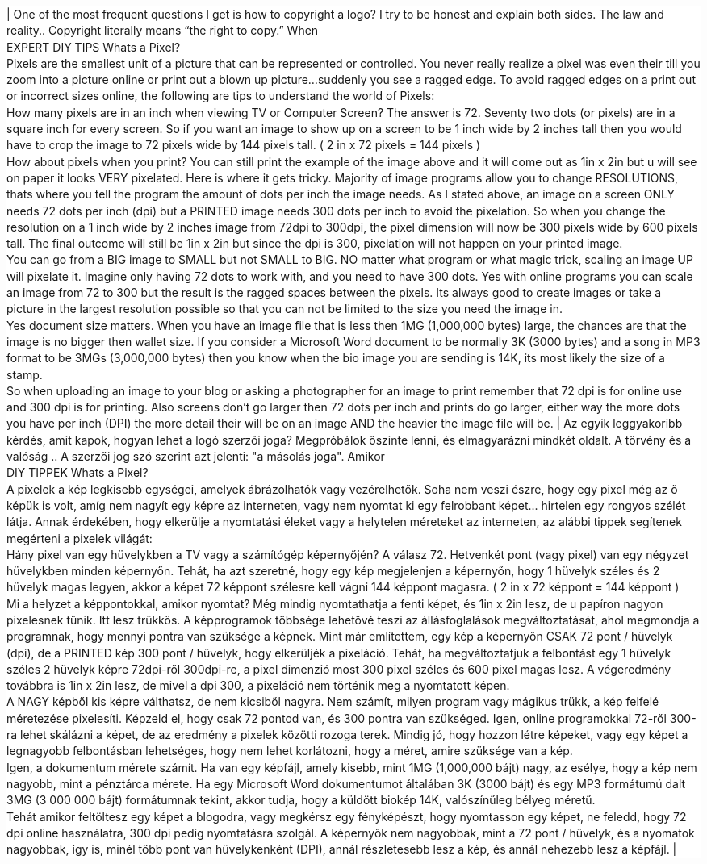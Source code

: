 | One of the most frequent questions I get is how to copyright a logo? I try to be honest and explain both sides. The law and reality.. Copyright literally means “the right to copy.” When<br/>EXPERT DIY TIPS Whats a Pixel?<br/>Pixels are the smallest unit of a picture that can be represented or controlled. You never really realize a pixel was even their till you zoom into a picture online or print out a blown up picture…suddenly you see a ragged edge. To avoid ragged edges on a print out or incorrect sizes online, the following are tips to understand the world of Pixels:<br/>How many pixels are in an inch when viewing TV or Computer Screen? The answer is 72. Seventy two dots (or pixels) are in a square inch for every screen. So if you want an image to show up on a screen to be 1 inch wide by 2 inches tall then you would have to crop the image to 72 pixels wide by 144 pixels tall. ( 2 in x 72 pixels = 144 pixels )<br/>How about pixels when you print? You can still print the example of the image above and it will come out as 1in x 2in but u will see on paper it looks VERY pixelated. Here is where it gets tricky. Majority of image programs allow you to change RESOLUTIONS, thats where you tell the program the amount of dots per inch the image needs. As I stated above, an image on a screen ONLY needs 72 dots per inch (dpi) but a PRINTED image needs 300 dots per inch to avoid the pixelation. So when you change the resolution on a 1 inch wide by 2 inches image from 72dpi to 300dpi, the pixel dimension will now be 300 pixels wide by 600 pixels tall. The final outcome will still be 1in x 2in but since the dpi is 300, pixelation will not happen on your printed image.<br/>You can go from a BIG image to SMALL but not SMALL to BIG. NO matter what program or what magic trick, scaling an image UP will pixelate it. Imagine only having 72 dots to work with, and you need to have 300 dots. Yes with online programs you can scale an image from 72 to 300 but the result is the ragged spaces between the pixels. Its always good to create images or take a picture in the largest resolution possible so that you can not be limited to the size you need the image in.<br/>Yes document size matters. When you have an image file that is less then 1MG (1,000,000 bytes) large, the chances are that the image is no bigger then wallet size. If you consider a Microsoft Word document to be normally 3K (3000 bytes) and a song in MP3 format to be 3MGs (3,000,000 bytes) then you know when the bio image you are sending is 14K, its most likely the size of a stamp.<br/>So when uploading an image to your blog or asking a photographer for an image to print remember that 72 dpi is for online use and 300 dpi is for printing. Also screens don’t go larger then 72 dots per inch and prints do go larger, either way the more dots you have per inch (DPI) the more detail their will be on an image AND the heavier the image file will be. | Az egyik leggyakoribb kérdés, amit kapok, hogyan lehet a logó szerzői joga? Megpróbálok őszinte lenni, és elmagyarázni mindkét oldalt. A törvény és a valóság .. A szerzői jog szó szerint azt jelenti: "a másolás joga". Amikor<br/>DIY TIPPEK Whats a Pixel?<br/>A pixelek a kép legkisebb egységei, amelyek ábrázolhatók vagy vezérelhetők. Soha nem veszi észre, hogy egy pixel még az ő képük is volt, amíg nem nagyít egy képre az interneten, vagy nem nyomtat ki egy felrobbant képet... hirtelen egy rongyos szélét látja. Annak érdekében, hogy elkerülje a nyomtatási éleket vagy a helytelen méreteket az interneten, az alábbi tippek segítenek megérteni a pixelek világát:<br/>Hány pixel van egy hüvelykben a TV vagy a számítógép képernyőjén? A válasz 72. Hetvenkét pont (vagy pixel) van egy négyzet hüvelykben minden képernyőn. Tehát, ha azt szeretné, hogy egy kép megjelenjen a képernyőn, hogy 1 hüvelyk széles és 2 hüvelyk magas legyen, akkor a képet 72 képpont szélesre kell vágni 144 képpont magasra. ( 2 in x 72 képpont = 144 képpont )<br/>Mi a helyzet a képpontokkal, amikor nyomtat? Még mindig nyomtathatja a fenti képet, és 1in x 2in lesz, de u papíron nagyon pixelesnek tűnik. Itt lesz trükkös. A képprogramok többsége lehetővé teszi az állásfoglalások megváltoztatását, ahol megmondja a programnak, hogy mennyi pontra van szüksége a képnek. Mint már említettem, egy kép a képernyőn CSAK 72 pont / hüvelyk (dpi), de a PRINTED kép 300 pont / hüvelyk, hogy elkerüljék a pixeláció. Tehát, ha megváltoztatjuk a felbontást egy 1 hüvelyk széles 2 hüvelyk képre 72dpi-ről 300dpi-re, a pixel dimenzió most 300 pixel széles és 600 pixel magas lesz. A végeredmény továbbra is 1in x 2in lesz, de mivel a dpi 300, a pixeláció nem történik meg a nyomtatott képen.<br/>A NAGY képből kis képre válthatsz, de nem kicsiből nagyra. Nem számít, milyen program vagy mágikus trükk, a kép felfelé méretezése pixelesíti. Képzeld el, hogy csak 72 pontod van, és 300 pontra van szükséged. Igen, online programokkal 72-ről 300-ra lehet skálázni a képet, de az eredmény a pixelek közötti rozoga terek. Mindig jó, hogy hozzon létre képeket, vagy egy képet a legnagyobb felbontásban lehetséges, hogy nem lehet korlátozni, hogy a méret, amire szüksége van a kép.<br/>Igen, a dokumentum mérete számít. Ha van egy képfájl, amely kisebb, mint 1MG (1,000,000 bájt) nagy, az esélye, hogy a kép nem nagyobb, mint a pénztárca mérete. Ha egy Microsoft Word dokumentumot általában 3K (3000 bájt) és egy MP3 formátumú dalt 3MG (3 000 000 bájt) formátumnak tekint, akkor tudja, hogy a küldött biokép 14K, valószínűleg bélyeg méretű.<br/>Tehát amikor feltöltesz egy képet a blogodra, vagy megkérsz egy fényképészt, hogy nyomtasson egy képet, ne feledd, hogy 72 dpi online használatra, 300 dpi pedig nyomtatásra szolgál. A képernyők nem nagyobbak, mint a 72 pont / hüvelyk, és a nyomatok nagyobbak, így is, minél több pont van hüvelykenként (DPI), annál részletesebb lesz a kép, és annál nehezebb lesz a képfájl. |